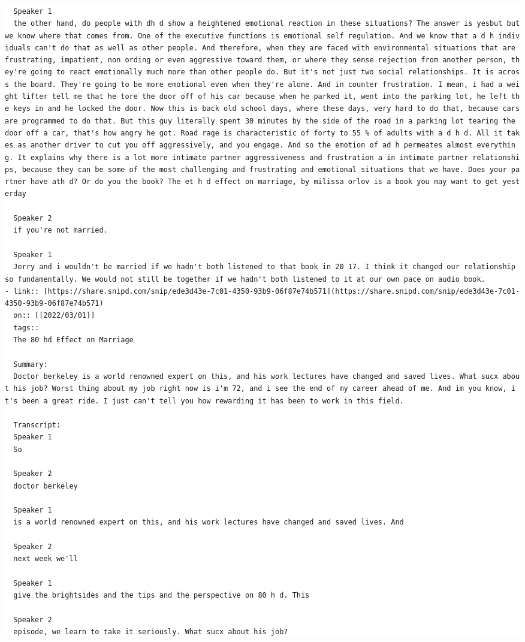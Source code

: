 	  Speaker 1
	  the other hand, do people with dh d show a heightened emotional reaction in these situations? The answer is yesbut but we know where that comes from. One of the executive functions is emotional self regulation. And we know that a d h individuals can't do that as well as other people. And therefore, when they are faced with environmental situations that are frustrating, impatient, non ording or even aggressive toward them, or where they sense rejection from another person, they're going to react emotionally much more than other people do. But it's not just two social relationships. It is across the board. They're going to be more emotional even when they're alone. And in counter frustration. I mean, i had a weight lifter tell me that he tore the door off of his car because when he parked it, went into the parking lot, he left the keys in and he locked the door. Now this is back old school days, where these days, very hard to do that, because cars are programmed to do that. But this guy literally spent 30 minutes by the side of the road in a parking lot tearing the door off a car, that's how angry he got. Road rage is characteristic of forty to 55 % of adults with a d h d. All it takes as another driver to cut you off aggressively, and you engage. And so the emotion of ad h permeates almost everything. It explains why there is a lot more intimate partner aggressiveness and frustration a in intimate partner relationships, because they can be some of the most challenging and frustrating and emotional situations that we have. Does your partner have ath d? Or do you the book? The et h d effect on marriage, by milissa orlov is a book you may want to get yesterday
	  
	  Speaker 2
	  if you're not married.
	  
	  Speaker 1
	  Jerry and i wouldn't be married if we hadn't both listened to that book in 20 17. I think it changed our relationship so fundamentally. We would not still be together if we hadn't both listened to it at our own pace on audio book.
	- link:: [https://share.snipd.com/snip/ede3d43e-7c01-4350-93b9-06f87e74b571](https://share.snipd.com/snip/ede3d43e-7c01-4350-93b9-06f87e74b571)
	  on:: [[2022/03/01]]
	  tags:: 
	  The 80 hd Effect on Marriage
	  
	  Summary:
	  Doctor berkeley is a world renowned expert on this, and his work lectures have changed and saved lives. What sucx about his job? Worst thing about my job right now is i'm 72, and i see the end of my career ahead of me. And im you know, it's been a great ride. I just can't tell you how rewarding it has been to work in this field.
	  
	  Transcript:
	  Speaker 1
	  So
	  
	  Speaker 2
	  doctor berkeley
	  
	  Speaker 1
	  is a world renowned expert on this, and his work lectures have changed and saved lives. And
	  
	  Speaker 2
	  next week we'll
	  
	  Speaker 1
	  give the brightsides and the tips and the perspective on 80 h d. This
	  
	  Speaker 2
	  episode, we learn to take it seriously. What sucx about his job?
	  